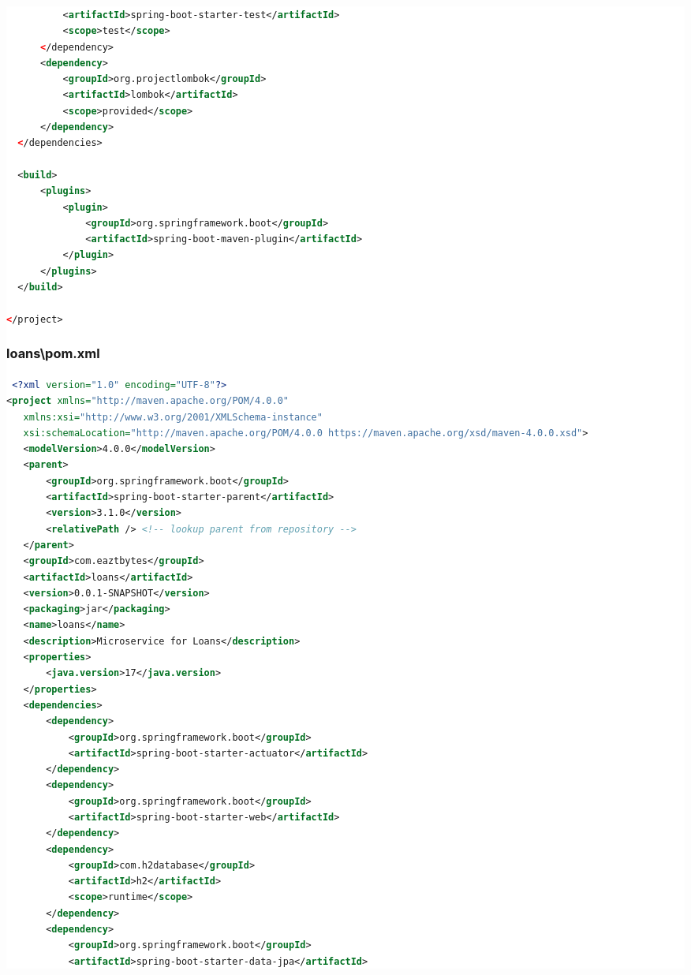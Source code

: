   ```xml
			<artifactId>spring-boot-starter-test</artifactId>
			<scope>test</scope>
		</dependency>
		<dependency>
			<groupId>org.projectlombok</groupId>
			<artifactId>lombok</artifactId>
			<scope>provided</scope>
		</dependency>
	</dependencies>

	<build>
		<plugins>
			<plugin>
				<groupId>org.springframework.boot</groupId>
				<artifactId>spring-boot-maven-plugin</artifactId>
			</plugin>
		</plugins>
	</build>

</project>

```	
### loans\pom.xml

 ```xml
  <?xml version="1.0" encoding="UTF-8"?>
<project xmlns="http://maven.apache.org/POM/4.0.0"
	xmlns:xsi="http://www.w3.org/2001/XMLSchema-instance"
	xsi:schemaLocation="http://maven.apache.org/POM/4.0.0 https://maven.apache.org/xsd/maven-4.0.0.xsd">
	<modelVersion>4.0.0</modelVersion>
	<parent>
		<groupId>org.springframework.boot</groupId>
		<artifactId>spring-boot-starter-parent</artifactId>
		<version>3.1.0</version>
		<relativePath /> <!-- lookup parent from repository -->
	</parent>
	<groupId>com.eaztbytes</groupId>
	<artifactId>loans</artifactId>
	<version>0.0.1-SNAPSHOT</version>
	<packaging>jar</packaging>
	<name>loans</name>
	<description>Microservice for Loans</description>
	<properties>
		<java.version>17</java.version>
	</properties>
	<dependencies>
		<dependency>
			<groupId>org.springframework.boot</groupId>
			<artifactId>spring-boot-starter-actuator</artifactId>
		</dependency>
		<dependency>
			<groupId>org.springframework.boot</groupId>
			<artifactId>spring-boot-starter-web</artifactId>
		</dependency>
		<dependency>
			<groupId>com.h2database</groupId>
			<artifactId>h2</artifactId>
			<scope>runtime</scope>
		</dependency>
		<dependency>
			<groupId>org.springframework.boot</groupId>
			<artifactId>spring-boot-starter-data-jpa</artifactId>
 ```